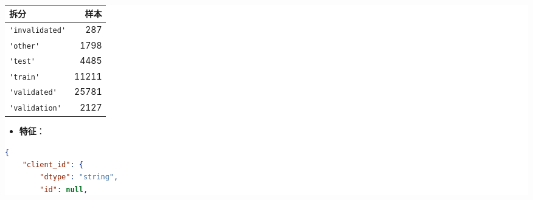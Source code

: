 拆分 | 样本
:-- | --:
`'invalidated'` | 287
`'other'` | 1798
`'test'` | 4485
`'train'` | 11211
`'validated'` | 25781
`'validation'` | 2127

- **特征**：

```json
{
    "client_id": {
        "dtype": "string",
        "id": null,
